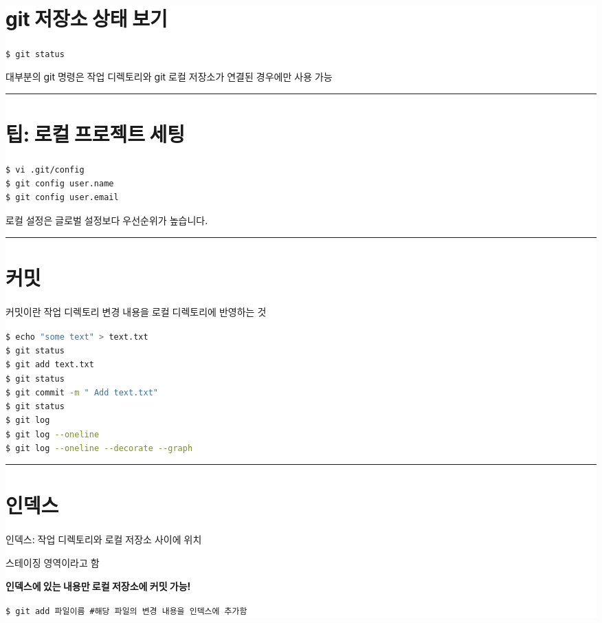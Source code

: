 # git 저장소 상태 보기

```
$ git status
```
대부분의 git 명령은 작업 디렉토리와 git 로컬 저장소가 연결된 경우에만 사용 가능  

---
# 팁: 로컬 프로젝트 세팅
```
$ vi .git/config 
$ git config user.name 
$ git config user.email 
```
로컬 설정은 글로벌 설정보다 우선순위가 높습니다. 

---

# 커밋

커밋이란 작업 디렉토리 변경 내용을 로컬 디렉토리에 반영하는 것 
```bash
$ echo "some text" > text.txt
$ git status
$ git add text.txt
$ git status 
$ git commit -m " Add text.txt"
$ git status
$ git log 
$ git log --oneline 
$ git log --oneline --decorate --graph
```

---

# 인덱스

인덱스: 작업 디렉토리와 로컬 저장소 사이에 위치

스테이징 영역이라고 함

<b>인덱스에 있는 내용만 로컬 저장소에 커밋 가능!</b>

```
$ git add 파일이름 #해당 파일의 변경 내용을 인덱스에 추가함 
```